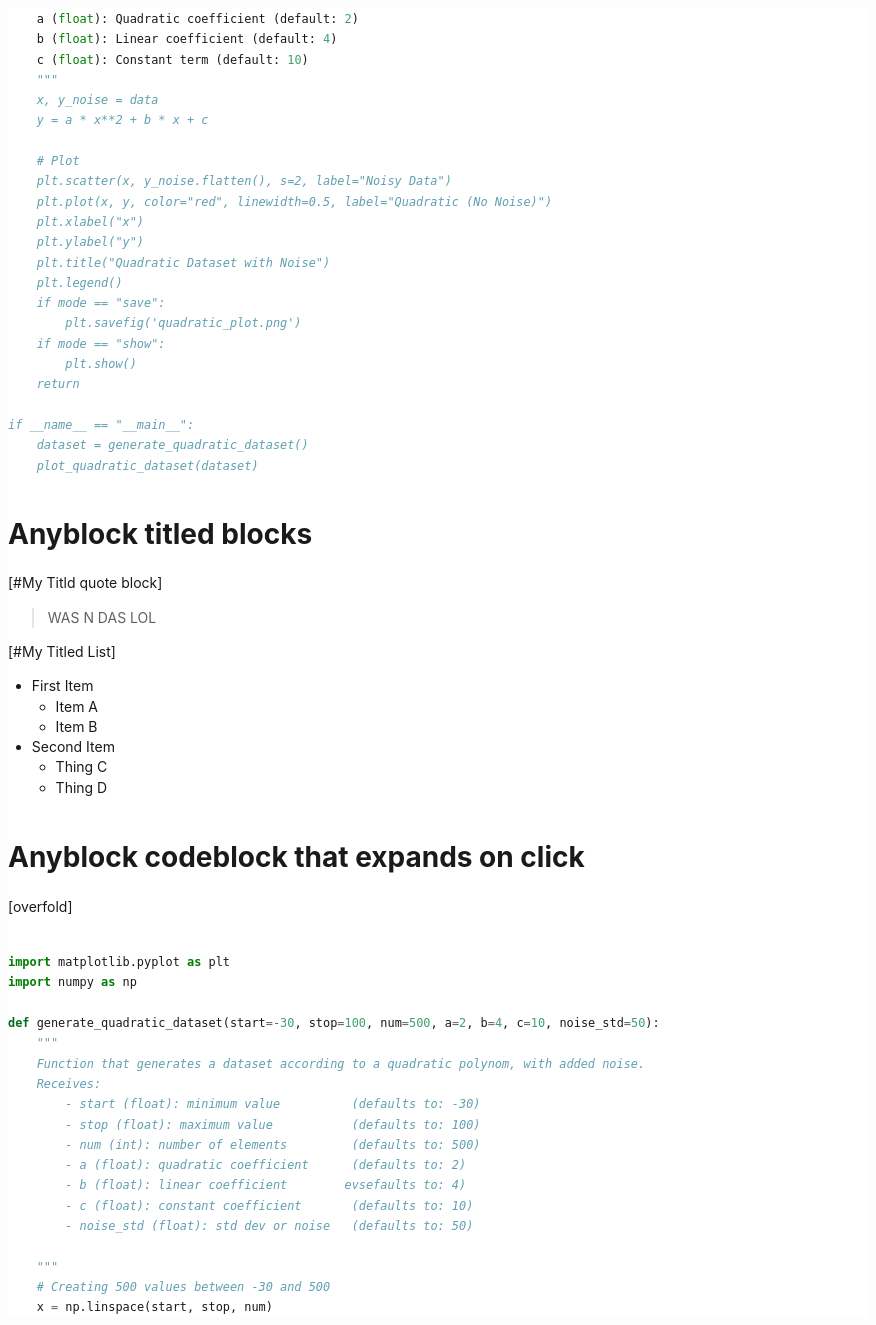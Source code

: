 ```python
    a (float): Quadratic coefficient (default: 2)
    b (float): Linear coefficient (default: 4)
    c (float): Constant term (default: 10)
    """
    x, y_noise = data
    y = a * x**2 + b * x + c

    # Plot
    plt.scatter(x, y_noise.flatten(), s=2, label="Noisy Data")
    plt.plot(x, y, color="red", linewidth=0.5, label="Quadratic (No Noise)")
    plt.xlabel("x")
    plt.ylabel("y")
    plt.title("Quadratic Dataset with Noise")
    plt.legend()
    if mode == "save":
        plt.savefig('quadratic_plot.png')
    if mode == "show":
        plt.show()
    return

if __name__ == "__main__":
    dataset = generate_quadratic_dataset()
    plot_quadratic_dataset(dataset)
```

# Anyblock titled blocks

[#My Titld quote block]
> WAS N DAS
> LOL

[#My Titled List]
- First Item
	- Item A
	- Item B
- Second Item
	- Thing C
	- Thing D

# Anyblock codeblock that expands on click
[overfold]
```python

import matplotlib.pyplot as plt
import numpy as np

def generate_quadratic_dataset(start=-30, stop=100, num=500, a=2, b=4, c=10, noise_std=50):
    """
    Function that generates a dataset according to a quadratic polynom, with added noise.
    Receives:
        - start (float): minimum value          (defaults to: -30)
        - stop (float): maximum value           (defaults to: 100)
        - num (int): number of elements         (defaults to: 500)
        - a (float): quadratic coefficient      (defaults to: 2)
        - b (float): linear coefficient        evsefaults to: 4)
        - c (float): constant coefficient       (defaults to: 10)
        - noise_std (float): std dev or noise   (defaults to: 50)

    """
    # Creating 500 values between -30 and 500
    x = np.linspace(start, stop, num)

```